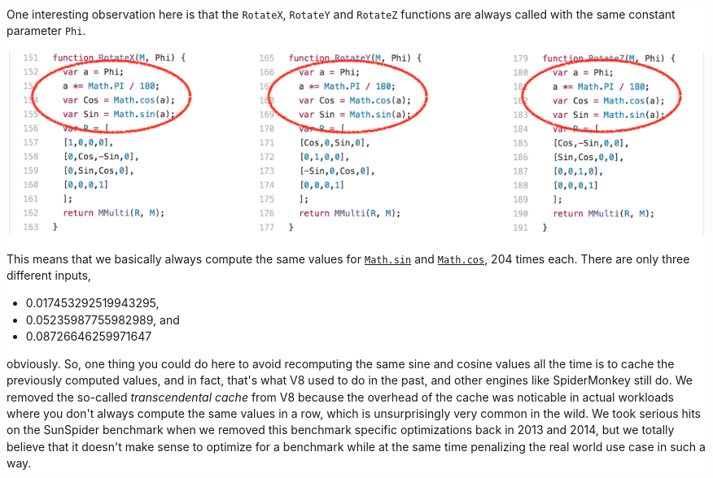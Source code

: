One interesting observation here is that the `RotateX`, `RotateY` and `RotateZ` functions are always called with the
same constant parameter `Phi`.

<a href="https://github.com/WebKit/webkit/blob/master/PerformanceTests/SunSpider/tests/sunspider-1.0.2/3d-cube.js#L151">
  <img src="/images/2016/3d-cube-rotate-20161216.png"
       alt="3d-cube.js"
       title="3d-cube.js">
</a>

This means that we basically always compute the same values for [`Math.sin`](https://tc39.github.io/ecma262/#sec-math.sin)
and [`Math.cos`](https://tc39.github.io/ecma262/#sec-math.cos), 204 times each. There are only three different inputs,

- 0.017453292519943295,
- 0.05235987755982989, and
- 0.08726646259971647

obviously. So, one thing you could do here to avoid
recomputing the same sine and cosine values all the time is to cache the previously computed values, and in fact, that's
what V8 used to do in the past, and other engines like SpiderMonkey still do. We removed the so-called *transcendental
cache* from V8 because the overhead of the cache was noticable in actual workloads where you don't always compute the
same values in a row, which is unsurprisingly very common in the wild.
We took serious hits on the SunSpider benchmark when we removed this benchmark specific optimizations back in 2013 and 2014,
but we totally believe that it doesn't make sense to optimize for a benchmark while at the same time penalizing the
real world use case in such a way.

<figure>
  <a href="https://arewefastyet.com/#machine=12&view=single&suite=ss&subtest=cube&start=1343350217&end=1415382608">